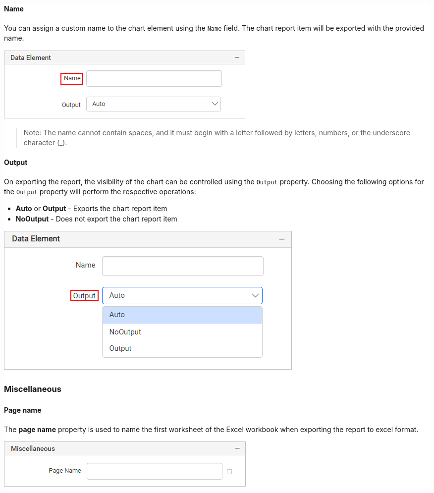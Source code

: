 #### Name

You can assign a custom name to the chart element using the `Name` field. The chart report item will be exported with the provided name.

![Data element name property](/static/assets/on-premise/images/report-designer/report-items/chart/range-bar-chart/data-element-name-properties.png '#width=385px')

> Note: The name cannot contain spaces, and it must begin with a letter followed by letters, numbers, or the underscore character (_).

#### Output

On exporting the report, the visibility of the chart can be controlled using the `Output` property. Choosing the following options for the `Output` property will perform the respective operations:

* **Auto** or **Output** - Exports the chart report item
* **NoOutput** - Does not export the chart report item

![Data element output property](/static/assets/on-premise/images/report-designer/report-items/chart/range-bar-chart/output-property.png '#width=385px')

### Miscellaneous

#### Page name

The **page name** property is used to name the first worksheet of the Excel workbook when exporting the report to excel format.

![Page name property](/static/assets/on-premise/images/report-designer/report-items/chart/range-bar-chart/page-name.png '#width=335px')
